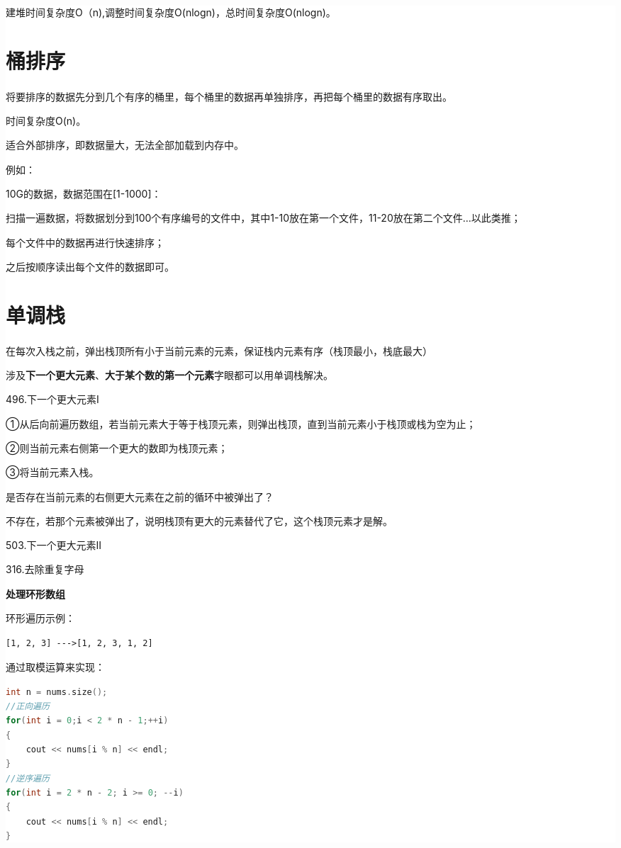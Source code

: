建堆时间复杂度O（n),调整时间复杂度O(nlogn)，总时间复杂度O(nlogn)。

# 桶排序

将要排序的数据先分到几个有序的桶里，每个桶里的数据再单独排序，再把每个桶里的数据有序取出。

时间复杂度O(n)。

适合外部排序，即数据量大，无法全部加载到内存中。

例如：

10G的数据，数据范围在[1-1000]：

扫描一遍数据，将数据划分到100个有序编号的文件中，其中1-10放在第一个文件，11-20放在第二个文件...以此类推；

每个文件中的数据再进行快速排序；

之后按顺序读出每个文件的数据即可。

# 单调栈

在每次入栈之前，弹出栈顶所有小于当前元素的元素，保证栈内元素有序（栈顶最小，栈底最大）

涉及**下一个更大元素**、**大于某个数的第一个元素**字眼都可以用单调栈解决。

496.下一个更大元素Ⅰ

①从后向前遍历数组，若当前元素大于等于栈顶元素，则弹出栈顶，直到当前元素小于栈顶或栈为空为止；

②则当前元素右侧第一个更大的数即为栈顶元素；

③将当前元素入栈。

是否存在当前元素的右侧更大元素在之前的循环中被弹出了？

不存在，若那个元素被弹出了，说明栈顶有更大的元素替代了它，这个栈顶元素才是解。

503.下一个更大元素Ⅱ

316.去除重复字母

**处理环形数组**

环形遍历示例：

```
[1, 2, 3] --->[1, 2, 3, 1, 2]
```

通过取模运算来实现：

```c++
int n = nums.size();
//正向遍历
for(int i = 0;i < 2 * n - 1;++i)
{
	cout << nums[i % n] << endl;
}
//逆序遍历
for(int i = 2 * n - 2; i >= 0; --i)
{
    cout << nums[i % n] << endl;
}
```
